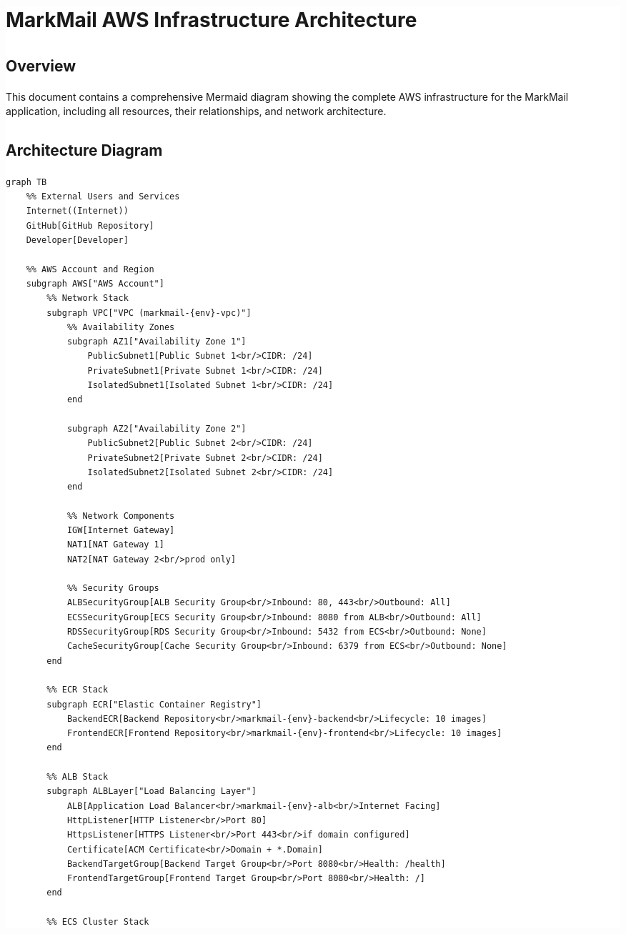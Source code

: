 # MarkMail AWS Infrastructure Architecture

## Overview

This document contains a comprehensive Mermaid diagram showing the complete AWS infrastructure for the MarkMail application, including all resources, their relationships, and network architecture.

## Architecture Diagram

```mermaid
graph TB
    %% External Users and Services
    Internet((Internet))
    GitHub[GitHub Repository]
    Developer[Developer]

    %% AWS Account and Region
    subgraph AWS["AWS Account"]
        %% Network Stack
        subgraph VPC["VPC (markmail-{env}-vpc)"]
            %% Availability Zones
            subgraph AZ1["Availability Zone 1"]
                PublicSubnet1[Public Subnet 1<br/>CIDR: /24]
                PrivateSubnet1[Private Subnet 1<br/>CIDR: /24]
                IsolatedSubnet1[Isolated Subnet 1<br/>CIDR: /24]
            end

            subgraph AZ2["Availability Zone 2"]
                PublicSubnet2[Public Subnet 2<br/>CIDR: /24]
                PrivateSubnet2[Private Subnet 2<br/>CIDR: /24]
                IsolatedSubnet2[Isolated Subnet 2<br/>CIDR: /24]
            end

            %% Network Components
            IGW[Internet Gateway]
            NAT1[NAT Gateway 1]
            NAT2[NAT Gateway 2<br/>prod only]

            %% Security Groups
            ALBSecurityGroup[ALB Security Group<br/>Inbound: 80, 443<br/>Outbound: All]
            ECSSecurityGroup[ECS Security Group<br/>Inbound: 8080 from ALB<br/>Outbound: All]
            RDSSecurityGroup[RDS Security Group<br/>Inbound: 5432 from ECS<br/>Outbound: None]
            CacheSecurityGroup[Cache Security Group<br/>Inbound: 6379 from ECS<br/>Outbound: None]
        end

        %% ECR Stack
        subgraph ECR["Elastic Container Registry"]
            BackendECR[Backend Repository<br/>markmail-{env}-backend<br/>Lifecycle: 10 images]
            FrontendECR[Frontend Repository<br/>markmail-{env}-frontend<br/>Lifecycle: 10 images]
        end

        %% ALB Stack
        subgraph ALBLayer["Load Balancing Layer"]
            ALB[Application Load Balancer<br/>markmail-{env}-alb<br/>Internet Facing]
            HttpListener[HTTP Listener<br/>Port 80]
            HttpsListener[HTTPS Listener<br/>Port 443<br/>if domain configured]
            Certificate[ACM Certificate<br/>Domain + *.Domain]
            BackendTargetGroup[Backend Target Group<br/>Port 8080<br/>Health: /health]
            FrontendTargetGroup[Frontend Target Group<br/>Port 8080<br/>Health: /]
        end

        %% ECS Cluster Stack
```